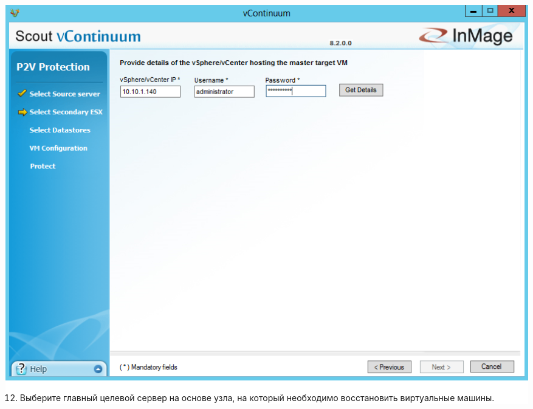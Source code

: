 ![](./media/site-recovery-failback-azure-to-vmware/image24.png)

12.  Выберите главный целевой сервер на основе узла, на который необходимо восстановить виртуальные машины.
